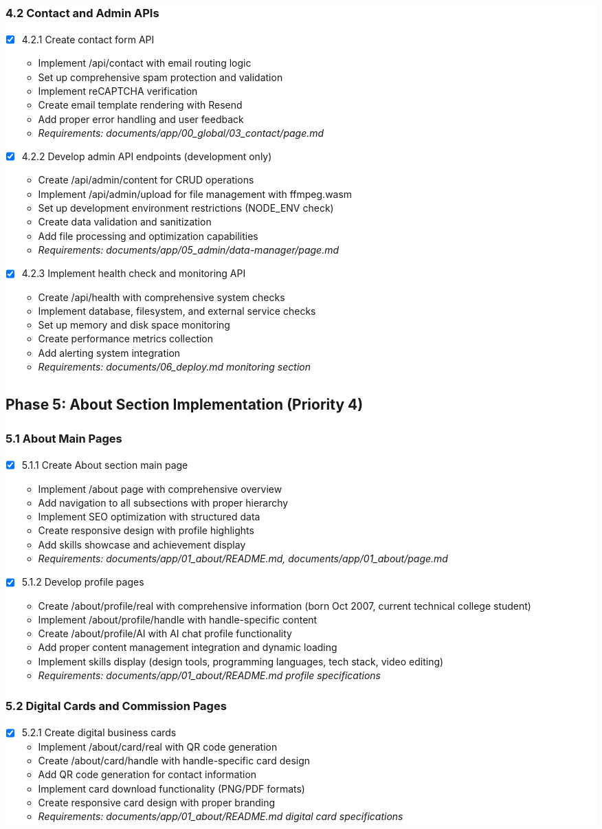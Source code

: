 ### 4.2 Contact and Admin APIs

- [x] 4.2.1 Create contact form API
  - Implement /api/contact with email routing logic
  - Set up comprehensive spam protection and validation
  - Implement reCAPTCHA verification
  - Create email template rendering with Resend
  - Add proper error handling and user feedback
  - _Requirements: documents/app/00_global/03_contact/page.md_

- [x] 4.2.2 Develop admin API endpoints (development only)
  - Create /api/admin/content for CRUD operations
  - Implement /api/admin/upload for file management with ffmpeg.wasm
  - Set up development environment restrictions (NODE_ENV check)
  - Create data validation and sanitization
  - Add file processing and optimization capabilities
  - _Requirements: documents/app/05_admin/data-manager/page.md_

- [x] 4.2.3 Implement health check and monitoring API
  - Create /api/health with comprehensive system checks
  - Implement database, filesystem, and external service checks
  - Set up memory and disk space monitoring
  - Create performance metrics collection
  - Add alerting system integration
  - _Requirements: documents/06_deploy.md monitoring section_

## Phase 5: About Section Implementation (Priority 4)

### 5.1 About Main Pages

- [x] 5.1.1 Create About section main page
  - Implement /about page with comprehensive overview
  - Add navigation to all subsections with proper hierarchy
  - Implement SEO optimization with structured data
  - Create responsive design with profile highlights
  - Add skills showcase and achievement display
  - _Requirements: documents/app/01_about/README.md, documents/app/01_about/page.md_

- [x] 5.1.2 Develop profile pages
  - Create /about/profile/real with comprehensive information (born Oct 2007, current technical college student)
  - Implement /about/profile/handle with handle-specific content
  - Create /about/profile/AI with AI chat profile functionality
  - Add proper content management integration and dynamic loading
  - Implement skills display (design tools, programming languages, tech stack, video editing)
  - _Requirements: documents/app/01_about/README.md profile specifications_

### 5.2 Digital Cards and Commission Pages

- [x] 5.2.1 Create digital business cards
  - Implement /about/card/real with QR code generation
  - Create /about/card/handle with handle-specific card design
  - Add QR code generation for contact information
  - Implement card download functionality (PNG/PDF formats)
  - Create responsive card design with proper branding
  - _Requirements: documents/app/01_about/README.md digital card specifications_
